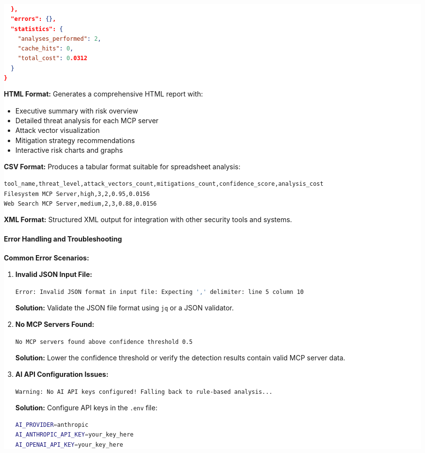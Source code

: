 ```json
  },
  "errors": {},
  "statistics": {
    "analyses_performed": 2,
    "cache_hits": 0,
    "total_cost": 0.0312
  }
}
```

**HTML Format:**
Generates a comprehensive HTML report with:
- Executive summary with risk overview
- Detailed threat analysis for each MCP server
- Attack vector visualization
- Mitigation strategy recommendations
- Interactive risk charts and graphs

**CSV Format:**
Produces a tabular format suitable for spreadsheet analysis:
```csv
tool_name,threat_level,attack_vectors_count,mitigations_count,confidence_score,analysis_cost
Filesystem MCP Server,high,3,2,0.95,0.0156
Web Search MCP Server,medium,2,3,0.88,0.0156
```

**XML Format:**
Structured XML output for integration with other security tools and systems.

#### Error Handling and Troubleshooting

**Common Error Scenarios:**

1. **Invalid JSON Input File:**
   ```bash
   Error: Invalid JSON format in input file: Expecting ',' delimiter: line 5 column 10
   ```
   **Solution:** Validate the JSON file format using `jq` or a JSON validator.

2. **No MCP Servers Found:**
   ```bash
   No MCP servers found above confidence threshold 0.5
   ```
   **Solution:** Lower the confidence threshold or verify the detection results contain valid MCP server data.

3. **AI API Configuration Issues:**
   ```bash
   Warning: No AI API keys configured! Falling back to rule-based analysis...
   ```
   **Solution:** Configure API keys in the `.env` file:
   ```bash
   AI_PROVIDER=anthropic
   AI_ANTHROPIC_API_KEY=your_key_here
   AI_OPENAI_API_KEY=your_key_here
   ```
